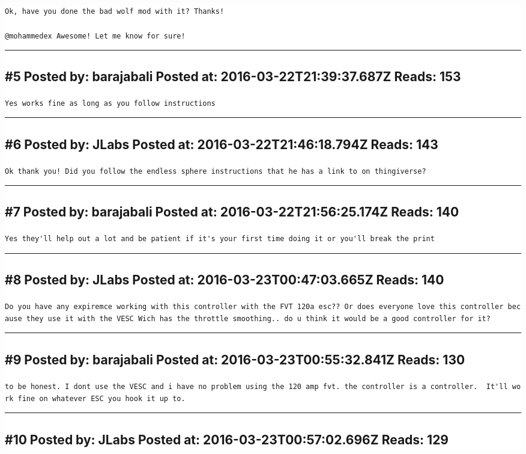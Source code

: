 ```
Ok, have you done the bad wolf mod with it? Thanks!

@mohammedex Awesome! Let me know for sure!
```

---
## \#5 Posted by: barajabali Posted at: 2016-03-22T21:39:37.687Z Reads: 153

```
Yes works fine as long as you follow instructions
```

---
## \#6 Posted by: JLabs Posted at: 2016-03-22T21:46:18.794Z Reads: 143

```
Ok thank you! Did you follow the endless sphere instructions that he has a link to on thingiverse?
```

---
## \#7 Posted by: barajabali Posted at: 2016-03-22T21:56:25.174Z Reads: 140

```
Yes they'll help out a lot and be patient if it's your first time doing it or you'll break the print
```

---
## \#8 Posted by: JLabs Posted at: 2016-03-23T00:47:03.665Z Reads: 140

```
Do you have any expiremce working with this controller with the FVT 120a esc?? Or does everyone love this controller because they use it with the VESC Wich has the throttle smoothing.. do u think it would be a good controller for it?
```

---
## \#9 Posted by: barajabali Posted at: 2016-03-23T00:55:32.841Z Reads: 130

```
to be honest. I dont use the VESC and i have no problem using the 120 amp fvt. the controller is a controller.  It'll work fine on whatever ESC you hook it up to.
```

---
## \#10 Posted by: JLabs Posted at: 2016-03-23T00:57:02.696Z Reads: 129
